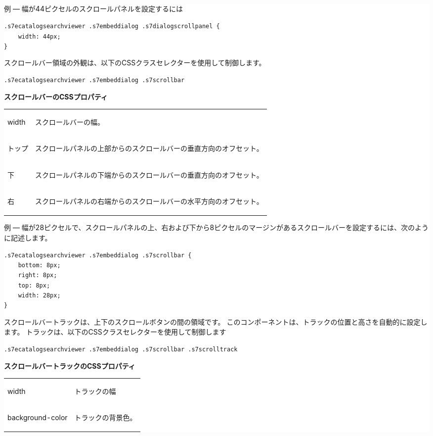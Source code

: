 例 — 幅が44ピクセルのスクロールパネルを設定するには

```
.s7ecatalogsearchviewer .s7embeddialog .s7dialogscrollpanel { 
    width: 44px; 
}
```

スクロールバー領域の外観は、以下のCSSクラスセレクターを使用して制御します。

```
.s7ecatalogsearchviewer .s7embeddialog .s7scrollbar
```

**スクロールバーのCSSプロパティ**

<table id="table_066492417FCA43929017993D7326CDB8"> 
 <tbody> 
  <tr> 
   <td colname="col1"> <p> <span class="codeph"> width  </span> </p> </td> 
   <td colname="col2"> <p>スクロールバーの幅。 </p> </td> 
  </tr> 
  <tr> 
   <td colname="col1"> <p> <span class="codeph"> トップ </span> </p> </td> 
   <td colname="col2"> <p> スクロールパネルの上部からのスクロールバーの垂直方向のオフセット。 </p> </td> 
  </tr> 
  <tr> 
   <td colname="col1"> <p> <span class="codeph"> 下 </span> </p> </td> 
   <td colname="col2"> <p> スクロールパネルの下端からのスクロールバーの垂直方向のオフセット。 </p> </td> 
  </tr> 
  <tr> 
   <td colname="col1"> <p> <span class="codeph"> 右 </span> </p> </td> 
   <td colname="col2"> <p> スクロールパネルの右端からのスクロールバーの水平方向のオフセット。 </p> </td> 
  </tr> 
 </tbody> 
</table>

例 — 幅が28ピクセルで、スクロールパネルの上、右および下から8ピクセルのマージンがあるスクロールバーを設定するには、次のように記述します。

```
.s7ecatalogsearchviewer .s7embeddialog .s7scrollbar { 
    bottom: 8px; 
    right: 8px; 
    top: 8px; 
    width: 28px; 
}
```

スクロールバートラックは、上下のスクロールボタンの間の領域です。 このコンポーネントは、トラックの位置と高さを自動的に設定します。 トラックは、以下のCSSクラスセレクターを使用して制御します

```
.s7ecatalogsearchviewer .s7embeddialog .s7scrollbar .s7scrolltrack
```

**スクロールバートラックのCSSプロパティ**

<table id="table_19CF5503C1D34ED9998D4F4A6DA7D5D5"> 
 <tbody> 
  <tr> 
   <td colname="col1"> <p> <span class="codeph"> width  </span> </p> </td> 
   <td colname="col2"> <p>トラックの幅 </p> </td> 
  </tr> 
  <tr> 
   <td colname="col1"> <p> <span class="codeph"> background-color  </span> </p> </td> 
   <td colname="col2"> <p> トラックの背景色。 </p> </td> 
  </tr> 
 </tbody> 
</table>
